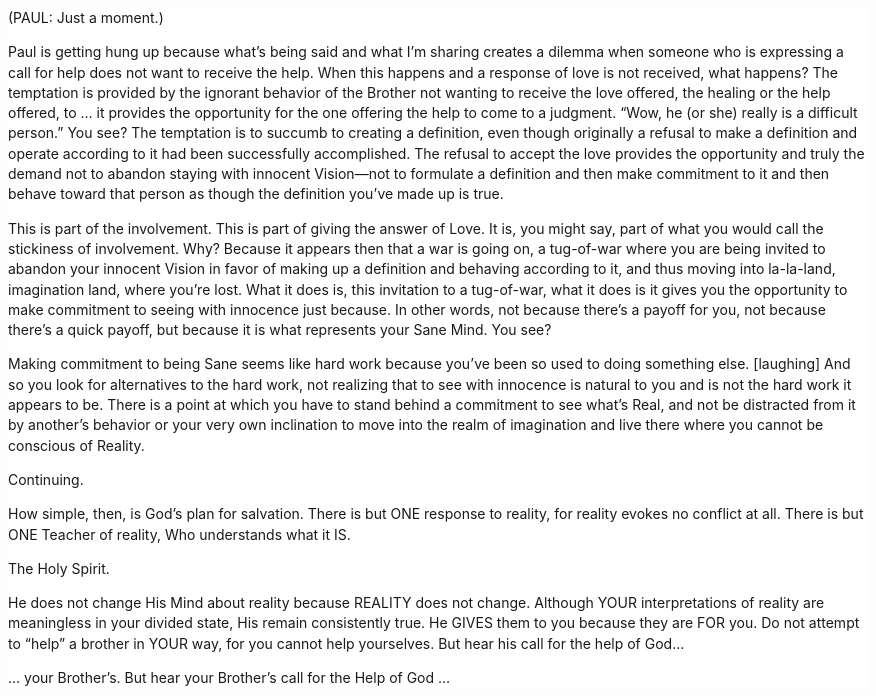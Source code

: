  (PAUL: Just a moment.)

Paul is getting hung up because what&rsquo;s being said and what
I&rsquo;m sharing creates a dilemma when someone who is expressing a
call for help does not want to receive the help. When this happens and a
response of love is not received, what happens? The temptation is
provided by the ignorant behavior of the Brother not wanting to receive
the love offered, the healing or the help offered, to &hellip; it
provides the opportunity for the one offering the help to come to a
judgment. &ldquo;Wow, he (or she) really is a difficult person.&rdquo;
You see? The temptation is to succumb to creating a definition, even
though originally a refusal to make a definition and operate according
to it had been successfully accomplished. The refusal to accept the love
provides the opportunity and truly the demand not to abandon staying
with innocent Vision&mdash;not to formulate a definition and then make
commitment to it and then behave toward that person as though the
definition you&rsquo;ve made up is true.

This is part of the involvement. This is part of giving the answer of
Love. It is, you might say, part of what you would call the stickiness
of involvement. Why? Because it appears then that a war is going on, a
tug-of-war where you are being invited to abandon your innocent Vision
in favor of making up a definition and behaving according to it, and
thus moving into la-la-land, imagination land, where you&rsquo;re lost.
What it does is, this invitation to a tug-of-war, what it does is it
gives you the opportunity to make commitment to seeing with innocence
just because. In other words, not because there&rsquo;s a payoff for
you, not because there&rsquo;s a quick payoff, but because it is what
represents your Sane Mind. You see?

Making commitment to being Sane seems like hard work because
you&rsquo;ve been so used to doing something else. [laughing] And so you
look for alternatives to the hard work, not realizing that to see with
innocence is natural to you and is not the hard work it appears to be.
There is a point at which you have to stand behind a commitment to see
what&rsquo;s Real, and not be distracted from it by another&rsquo;s
behavior or your very own inclination to move into the realm of
imagination and live there where you cannot be conscious of Reality.

Continuing.

How simple, then, is God&rsquo;s plan for salvation. There is but ONE
response to reality, for reality evokes no conflict at all. There is but
ONE Teacher of reality, Who understands what it IS.

The Holy Spirit.

He does not change His Mind about reality because REALITY does not
change. Although YOUR interpretations of reality are meaningless in your
divided state, His remain consistently true. He GIVES them to you
because they are FOR you. Do not attempt to &ldquo;help&rdquo; a brother
in YOUR way, for you cannot help yourselves. But hear his call for the
help of God&hellip;

&hellip; your Brother&rsquo;s. But hear your Brother&rsquo;s call for
the Help of God &hellip;


[^1]: T11.1 The Judgement of the Holy Spirit